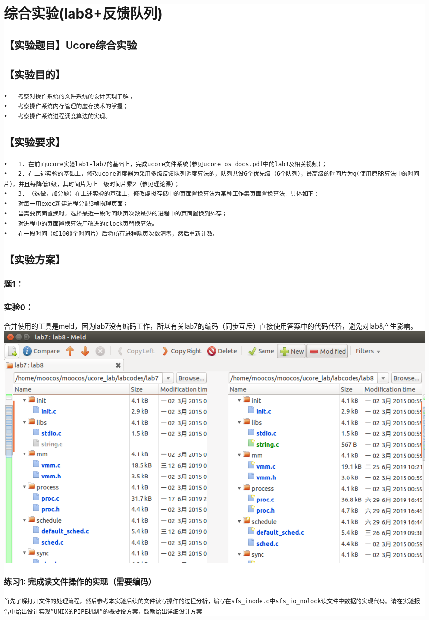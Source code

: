 # 综合实验(lab8+反馈队列)  
## 【实验题目】Ucore综合实验
## 【实验目的】  

    •	考察对操作系统的文件系统的设计实现了解；
    •	考察操作系统内存管理的虚存技术的掌握；
    •	考察操作系统进程调度算法的实现。  

## 【实验要求】  

    •	1. 在前面ucore实验lab1-lab7的基础上，完成ucore文件系统(参见ucore_os_docs.pdf中的lab8及相关视频)；
    •	2. 在上述实验的基础上，修改ucore调度器为采用多级反馈队列调度算法的，队列共设6个优先级（6个队列），最高级的时间片为q(使用原RR算法中的时间片），并且每降低1级，其时间片为上一级时间片乘2（参见理论课）；
    •	3. （选做，加分题）在上述实验的基础上，修改虚拟存储中的页面置换算法为某种工作集页面置换算法，具体如下：
    •	对每一用exec新建进程分配3帧物理页面；
    •	当需要页面置换时，选择最近一段时间缺页次数最少的进程中的页面置换到外存；
    •   对进程中的页面置换算法用改进的clock页替换算法。
    •	在一段时间（如1000个时间片）后将所有进程缺页次数清零，然后重新计数。  

## 【实验方案】
### **题1**：  
### **实验0**：  
合并使用的工具是meld，因为lab7没有编码工作，所以有关lab7的编码（同步互斥）直接使用答案中的代码代替，避免对lab8产生影响。  
![](picture/lab8-1.png)  
### **练习1**: 完成读文件操作的实现（需要编码）
    首先了解打开文件的处理流程，然后参考本实验后续的文件读写操作的过程分析，编写在sfs_inode.c中sfs_io_nolock读文件中数据的实现代码。请在实验报告中给出设计实现”UNIX的PIPE机制“的概要设方案，鼓励给出详细设计方案
